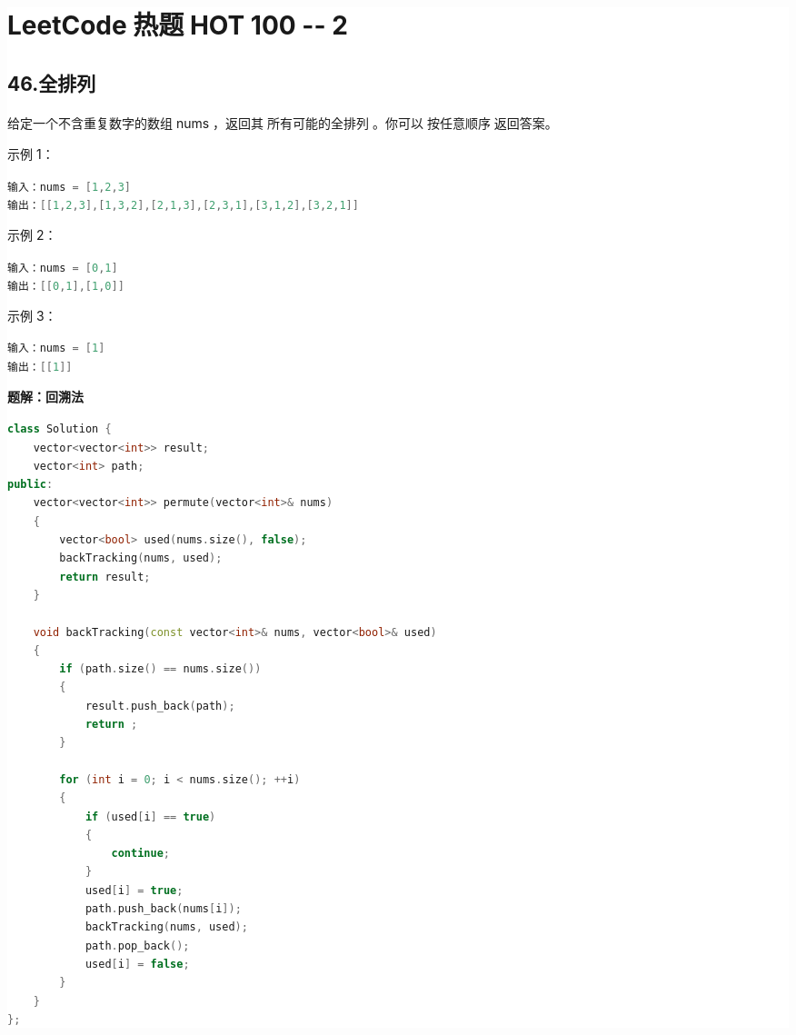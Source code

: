 # LeetCode 热题 HOT 100 -- 2

## 46.全排列

给定一个不含重复数字的数组 nums ，返回其 所有可能的全排列 。你可以 按任意顺序 返回答案。

 示例 1：

```cpp
输入：nums = [1,2,3]
输出：[[1,2,3],[1,3,2],[2,1,3],[2,3,1],[3,1,2],[3,2,1]]
```

示例 2：

```cpp
输入：nums = [0,1]
输出：[[0,1],[1,0]]
```

示例 3：

```cpp
输入：nums = [1]
输出：[[1]]
```

**题解：回溯法**

```cpp
class Solution {
    vector<vector<int>> result;
    vector<int> path;
public:
    vector<vector<int>> permute(vector<int>& nums) 
    {
        vector<bool> used(nums.size(), false);
        backTracking(nums, used);
        return result;
    }

    void backTracking(const vector<int>& nums, vector<bool>& used)
    {
        if (path.size() == nums.size())
        {
            result.push_back(path);
            return ;
        }

        for (int i = 0; i < nums.size(); ++i)
        {
            if (used[i] == true)
            {
                continue;
            }
            used[i] = true;
            path.push_back(nums[i]);
            backTracking(nums, used);
            path.pop_back();
            used[i] = false;
        }
    }
};
```
